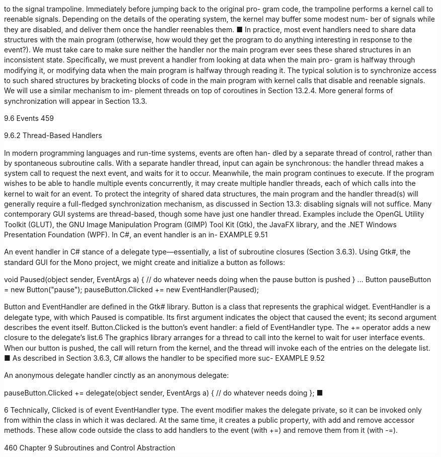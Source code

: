 to the signal trampoline. Immediately before jumping back to the original pro- gram code, the trampoline performs a kernel call to reenable signals. Depending on the details of the operating system, the kernel may buffer some modest num- ber of signals while they are disabled, and deliver them once the handler reenables them. ■ In practice, most event handlers need to share data structures with the main program (otherwise, how would they get the program to do anything interesting in response to the event?). We must take care to make sure neither the handler nor the main program ever sees these shared structures in an inconsistent state. Speciﬁcally, we must prevent a handler from looking at data when the main pro- gram is halfway through modifying it, or modifying data when the main program is halfway through reading it. The typical solution is to synchronize access to such shared structures by bracketing blocks of code in the main program with kernel calls that disable and reenable signals. We will use a similar mechanism to im- plement threads on top of coroutines in Section 13.2.4. More general forms of synchronization will appear in Section 13.3.

9.6 Events 459

9.6.2 Thread-Based Handlers

In modern programming languages and run-time systems, events are often han- dled by a separate thread of control, rather than by spontaneous subroutine calls. With a separate handler thread, input can again be synchronous: the handler thread makes a system call to request the next event, and waits for it to occur. Meanwhile, the main program continues to execute. If the program wishes to be able to handle multiple events concurrently, it may create multiple handler threads, each of which calls into the kernel to wait for an event. To protect the integrity of shared data structures, the main program and the handler thread(s) will generally require a full-ﬂedged synchronization mechanism, as discussed in Section 13.3: disabling signals will not sufﬁce. Many contemporary GUI systems are thread-based, though some have just one handler thread. Examples include the OpenGL Utility Toolkit (GLUT), the GNU Image Manipulation Program (GIMP) Tool Kit (Gtk), the JavaFX library, and the .NET Windows Presentation Foundation (WPF). In C#, an event handler is an in- EXAMPLE 9.51

An event handler in C# stance of a delegate type—essentially, a list of subroutine closures (Section 3.6.3). Using Gtk#, the standard GUI for the Mono project, we might create and initialize a button as follows:

void Paused(object sender, EventArgs a) { // do whatever needs doing when the pause button is pushed } ... Button pauseButton = new Button("pause"); pauseButton.Clicked += new EventHandler(Paused);

Button and EventHandler are deﬁned in the Gtk# library. Button is a class that represents the graphical widget. EventHandler is a delegate type, with which Paused is compatible. Its ﬁrst argument indicates the object that caused the event; its second argument describes the event itself. Button.Clicked is the button’s event handler: a ﬁeld of EventHandler type. The += operator adds a new closure to the delegate’s list.6 The graphics library arranges for a thread to call into the kernel to wait for user interface events. When our button is pushed, the call will return from the kernel, and the thread will invoke each of the entries on the delegate list. ■ As described in Section 3.6.3, C# allows the handler to be speciﬁed more suc- EXAMPLE 9.52

An anonymous delegate handler cinctly as an anonymous delegate:

pauseButton.Clicked += delegate(object sender, EventArgs a) { // do whatever needs doing }; ■

6 Technically, Clicked is of event EventHandler type. The event modiﬁer makes the delegate private, so it can be invoked only from within the class in which it was declared. At the same time, it creates a public property, with add and remove accessor methods. These allow code outside the class to add handlers to the event (with +=) and remove them from it (with -=).

460 Chapter 9 Subroutines and Control Abstraction
